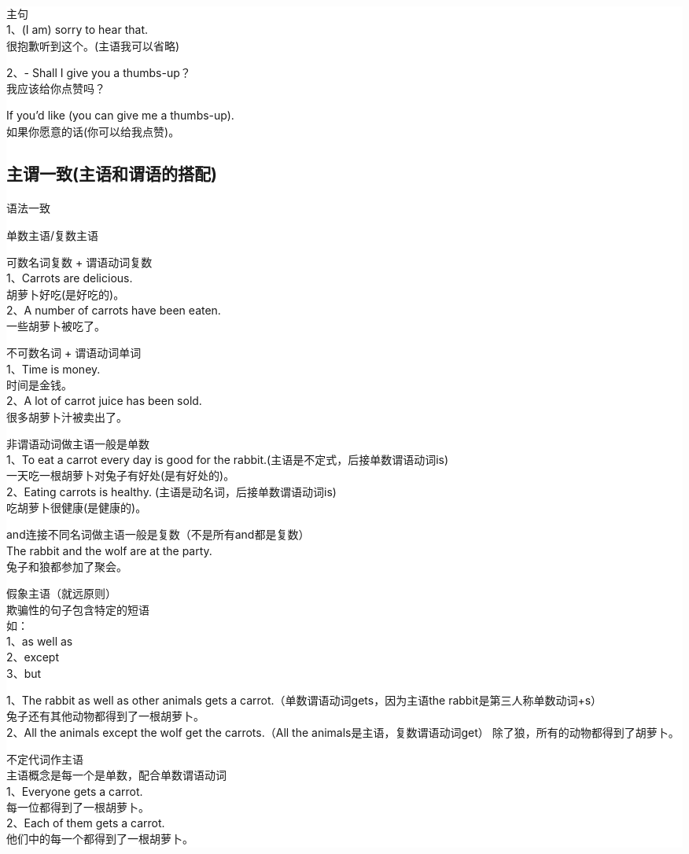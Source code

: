 主句  
1、(I am) sorry to hear that.  
很抱歉听到这个。(主语我可以省略)  

2、- Shall I give you a thumbs-up？   
我应该给你点赞吗？   

If you’d like (you can give me a thumbs-up).   
如果你愿意的话(你可以给我点赞)。   

## 主谓一致(主语和谓语的搭配)  

语法一致  

单数主语/复数主语  

可数名词复数 + 谓语动词复数   
1、Carrots are delicious.   
胡萝卜好吃(是好吃的)。  
2、A number of carrots have been eaten.  
一些胡萝卜被吃了。  

不可数名词 + 谓语动词单词  
1、Time is money.  
时间是金钱。  
2、A lot of carrot juice has been sold.  
很多胡萝卜汁被卖出了。  

非谓语动词做主语一般是单数  
1、To eat a carrot every day is good for the rabbit.(主语是不定式，后接单数谓语动词is)  
一天吃一根胡萝卜对兔子有好处(是有好处的)。  
2、Eating carrots is healthy. (主语是动名词，后接单数谓语动词is)  
吃胡萝卜很健康(是健康的)。  

and连接不同名词做主语一般是复数（不是所有and都是复数）  
The rabbit and the wolf are at the party.  
兔子和狼都参加了聚会。  

假象主语（就远原则）  
欺骗性的句子包含特定的短语  
如：  
1、as well as  
2、except  
3、but  

1、The rabbit as well as other animals gets a carrot.（单数谓语动词gets，因为主语the rabbit是第三人称单数动词+s）  
兔子还有其他动物都得到了一根胡萝卜。  
2、All the animals except the wolf get the carrots.（All the animals是主语，复数谓语动词get）
除了狼，所有的动物都得到了胡萝卜。  

不定代词作主语  
主语概念是每一个是单数，配合单数谓语动词  
1、Everyone gets a carrot.  
每一位都得到了一根胡萝卜。  
2、Each of them gets a carrot.  
他们中的每一个都得到了一根胡萝卜。  
